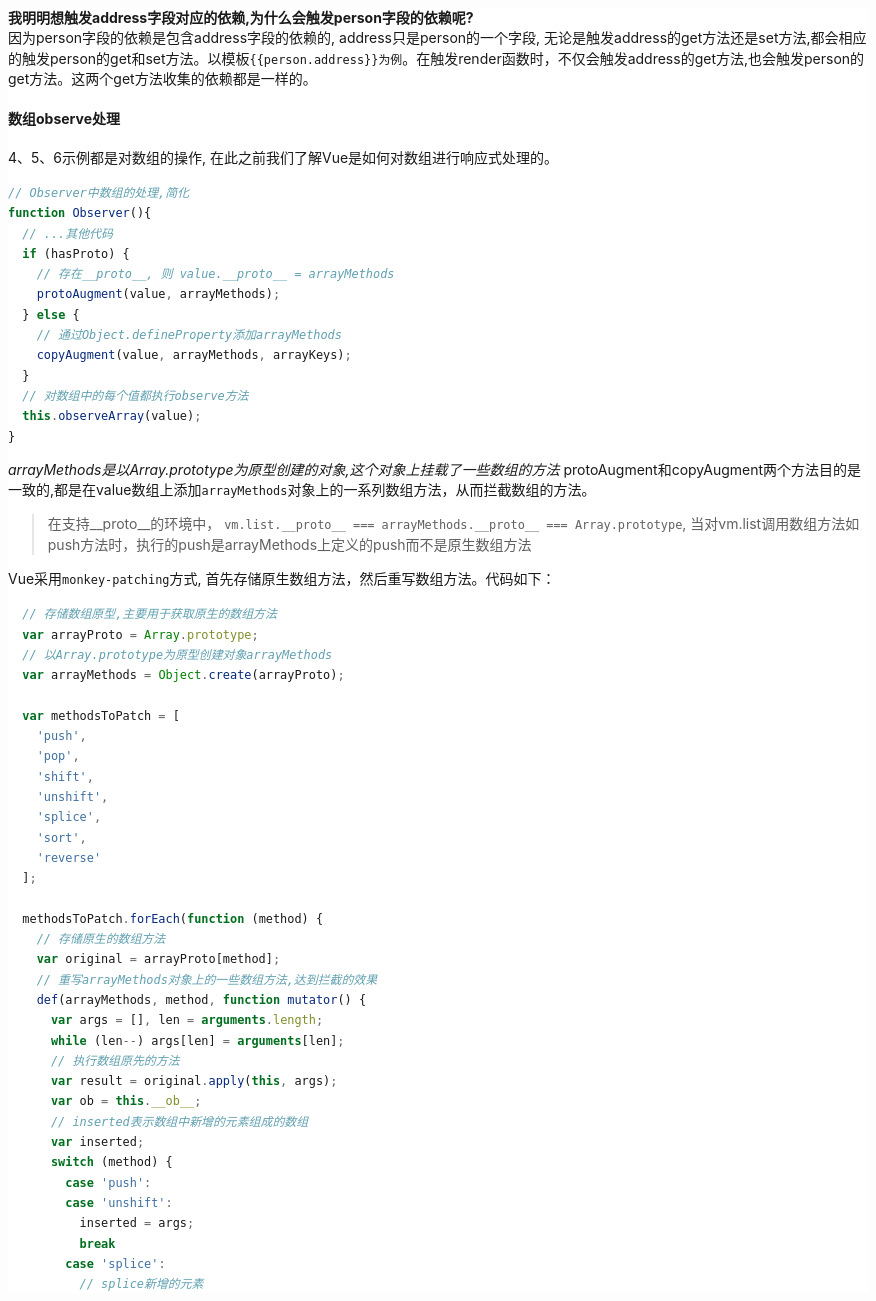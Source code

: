 **我明明想触发address字段对应的依赖,为什么会触发person字段的依赖呢?**  
因为person字段的依赖是包含address字段的依赖的, address只是person的一个字段, 无论是触发address的get方法还是set方法,都会相应的触发person的get和set方法。以模板`{{person.address}}为例`。在触发render函数时，不仅会触发address的get方法,也会触发person的get方法。这两个get方法收集的依赖都是一样的。

#### 数组observe处理

4、5、6示例都是对数组的操作, 在此之前我们了解Vue是如何对数组进行响应式处理的。

```js
// Observer中数组的处理,简化
function Observer(){
  // ...其他代码
  if (hasProto) {
    // 存在__proto__, 则 value.__proto__ = arrayMethods
    protoAugment(value, arrayMethods);
  } else {
    // 通过Object.defineProperty添加arrayMethods
    copyAugment(value, arrayMethods, arrayKeys);
  }
  // 对数组中的每个值都执行observe方法
  this.observeArray(value);
}
```

*arrayMethods是以Array.prototype为原型创建的对象,这个对象上挂载了一些数组的方法*
protoAugment和copyAugment两个方法目的是一致的,都是在value数组上添加`arrayMethods`对象上的一系列数组方法，从而拦截数组的方法。

> 在支持__proto__的环境中， `vm.list.__proto__ === arrayMethods.__proto__ === Array.prototype`, 当对vm.list调用数组方法如push方法时，执行的push是arrayMethods上定义的push而不是原生数组方法

Vue采用`monkey-patching`方式, 首先存储原生数组方法，然后重写数组方法。代码如下：

```js
  // 存储数组原型,主要用于获取原生的数组方法
  var arrayProto = Array.prototype;
  // 以Array.prototype为原型创建对象arrayMethods
  var arrayMethods = Object.create(arrayProto);

  var methodsToPatch = [
    'push',
    'pop',
    'shift',
    'unshift',
    'splice',
    'sort',
    'reverse'
  ];

  methodsToPatch.forEach(function (method) {
    // 存储原生的数组方法
    var original = arrayProto[method];
    // 重写arrayMethods对象上的一些数组方法,达到拦截的效果
    def(arrayMethods, method, function mutator() {
      var args = [], len = arguments.length;
      while (len--) args[len] = arguments[len];
      // 执行数组原先的方法
      var result = original.apply(this, args);
      var ob = this.__ob__;
      // inserted表示数组中新增的元素组成的数组
      var inserted;
      switch (method) {
        case 'push':
        case 'unshift':
          inserted = args;
          break
        case 'splice':
          // splice新增的元素
```
